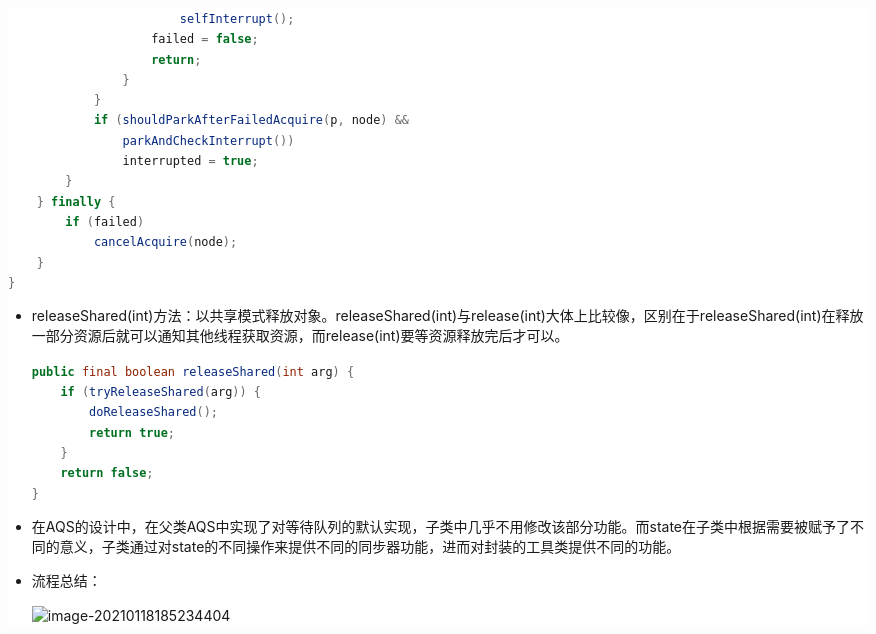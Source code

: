   ```java
                          selfInterrupt();
                      failed = false;
                      return;
                  }
              }
              if (shouldParkAfterFailedAcquire(p, node) &&
                  parkAndCheckInterrupt())
                  interrupted = true;
          }
      } finally {
          if (failed)
              cancelAcquire(node);
      }
  }
  ```

- releaseShared(int)方法：以共享模式释放对象。releaseShared(int)与release(int)大体上比较像，区别在于releaseShared(int)在释放一部分资源后就可以通知其他线程获取资源，而release(int)要等资源释放完后才可以。

  ```java
  public final boolean releaseShared(int arg) {
      if (tryReleaseShared(arg)) {
          doReleaseShared();
          return true;
      }
      return false;
  }
  ```

- 在AQS的设计中，在父类AQS中实现了对等待队列的默认实现，子类中几乎不用修改该部分功能。而state在子类中根据需要被赋予了不同的意义，子类通过对state的不同操作来提供不同的同步器功能，进而对封装的工具类提供不同的功能。

- 流程总结：

  ![image-20210118185234404](http://iwehdio.gitee.io/img/my-img/21-01/image-20210118185234404.png)


